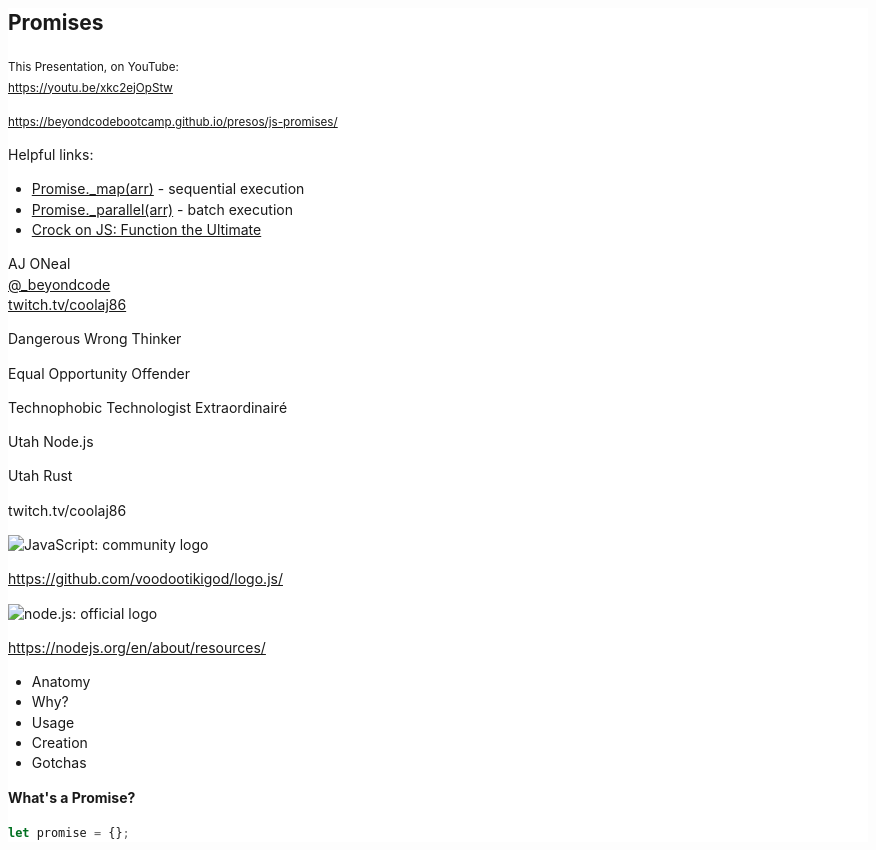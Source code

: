 [comment]: # "THEME = white"
[comment]: # "CODE_THEME = github"
[comment]: # "controls: false"
[comment]: # "keyboard: true"
[comment]: # "markdown: { smartypants: true }"
[comment]: # "hash: false"
[comment]: # "respondToHashChanges: false"

## Promises

<small>This Presentation, on YouTube: <br>
<a href="https://youtu.be/xkc2ejOpStw">https://youtu.be/xkc2ejOpStw</a></small>

<small><a href="https://beyondcodebootcamp.github.io/presos/js-promises/">https://beyondcodebootcamp.github.io/presos/js-promises/</a></small>

[comment]: # "!!!"

Helpful links:

- [Promise.\_map(arr)](https://github.com/coolaj86/AJScript/issues/14) -
  sequential execution
- [Promise.\_parallel(arr)](https://github.com/coolaj86/AJScript/issues/9) -
  batch execution
- [Crock on JS: Function the Ultimate](https://youtu.be/ya4UHuXNygM?list=PLxki0D-ilnqbtvVf7xKP0gmIgp5UPS9hu&t=2564)

[comment]: # "!!!"

AJ ONeal <br>
[@\_beyondcode](https://twitter.com/@_beyondcode) <br>
[twitch.tv/coolaj86](https://twitch.tv/coolaj86)

[comment]: # "!!!"

Dangerous Wrong Thinker

Equal Opportunity Offender

Technophobic Technologist Extraordinairé

[comment]: # "!!!"

Utah Node.js

Utah Rust

twitch.tv/coolaj86

[comment]: # "!!!"

<img title="JavaScript: community logo" src="https://raw.githubusercontent.com/voodootikigod/logo.js/master/js.png" width="60%" />

https://github.com/voodootikigod/logo.js/

[comment]: # "!!!"

<img title="node.js: official logo" src="https://nodejs.org/static/images/logos/nodejs-new-pantone-black.svg" width="60%" />

https://nodejs.org/en/about/resources/

[comment]: # "!!!"

- Anatomy
- Why?
- Usage
- Creation
- Gotchas

[comment]: # "!!!"

**What's a Promise?**

[comment]: # "!!! data-auto-animate"

```js [1]
let promise = {};
```
